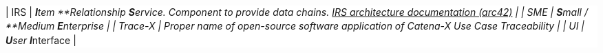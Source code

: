 | IRS | ***I****tem **R****elationship **S***ervice. Component to provide data chains. [IRS architecture documentation (arc42)](https://eclipse-tractusx.github.io/item-relationship-service/docs/arc42/) |
| SME | ***S****mall / **M****edium **E***nterprise |
| Trace-X | Proper name of open-source software application of Catena-X Use Case Traceability |
| UI | ***U****ser **I***nterface |
